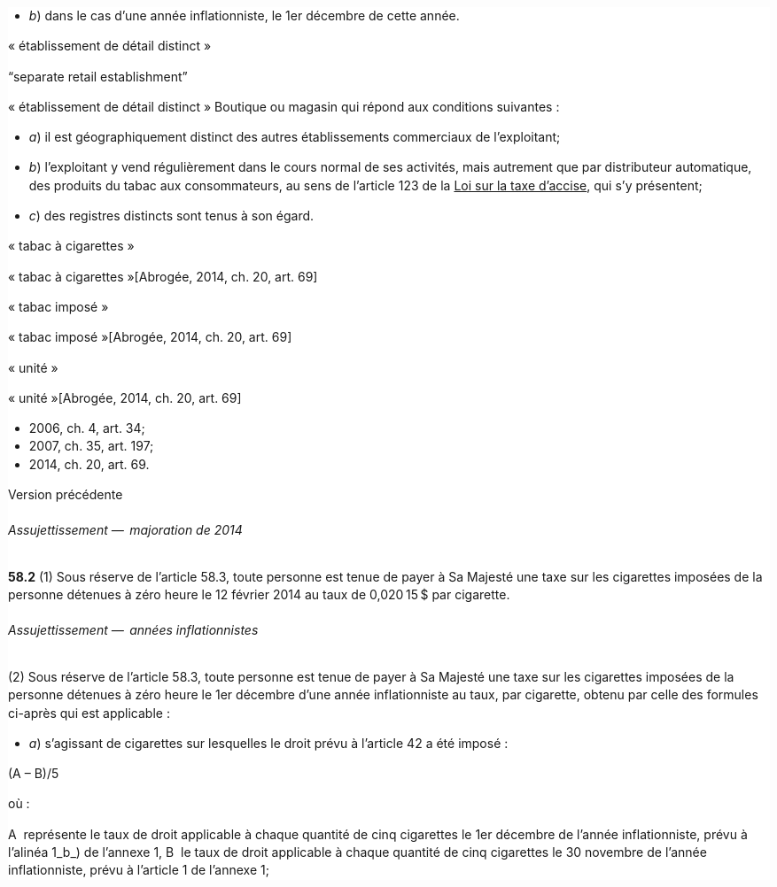   * _b_) dans le cas d’une année inflationniste, le 1er décembre de cette année.

« établissement de détail distinct »

“separate retail establishment”

    

« établissement de détail distinct » Boutique ou magasin qui répond aux conditions suivantes :

  * _a_) il est géographiquement distinct des autres établissements commerciaux de l’exploitant;

  * _b_) l’exploitant y vend régulièrement dans le cours normal de ses activités, mais autrement que par distributeur automatique, des produits du tabac aux consommateurs, au sens de l’article 123 de la [Loi sur la taxe d’accise](/canada/fra/lois/E/E-15.md), qui s’y présentent;

  * _c_) des registres distincts sont tenus à son égard.

« tabac à cigarettes »
    

« tabac à cigarettes »[Abrogée, 2014, ch. 20, art. 69]

« tabac imposé »
    

« tabac imposé »[Abrogée, 2014, ch. 20, art. 69]

« unité »
    

« unité »[Abrogée, 2014, ch. 20, art. 69]

  * 2006, ch. 4, art. 34;
  * 2007, ch. 35, art. 197;
  * 2014, ch. 20, art. 69.

Version précédente

###### Assujettissement —  majoration de 2014

**58.2** (1) Sous réserve de l’article 58.3, toute personne est tenue de payer à Sa Majesté une taxe sur les cigarettes imposées de la personne détenues à zéro heure le 12 février 2014 au taux de 0,020 15 $ par cigarette.

###### Assujettissement —  années inflationnistes

(2) Sous réserve de l’article 58.3, toute personne est tenue de payer à Sa Majesté une taxe sur les cigarettes imposées de la personne détenues à zéro heure le 1er décembre d’une année inflationniste au taux, par cigarette, obtenu par celle des formules ci-après qui est applicable :

  * _a_) s’agissant de cigarettes sur lesquelles le droit prévu à l’article 42 a été imposé :

(A – B)/5

où :

A 
    représente le taux de droit applicable à chaque quantité de cinq cigarettes le 1er décembre de l’année inflationniste, prévu à l’alinéa 1_b_) de l’annexe 1,
B 
    le taux de droit applicable à chaque quantité de cinq cigarettes le 30 novembre de l’année inflationniste, prévu à l’article 1 de l’annexe 1;

